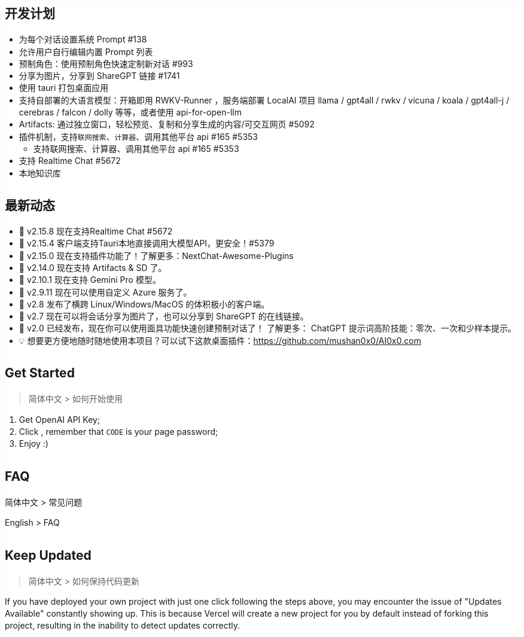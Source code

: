 开发计划
----

-   为每个对话设置系统 Prompt #138
-   允许用户自行编辑内置 Prompt 列表
-   预制角色：使用预制角色快速定制新对话 #993
-   分享为图片，分享到 ShareGPT 链接 #1741
-   使用 tauri 打包桌面应用
-   支持自部署的大语言模型：开箱即用 RWKV-Runner ，服务端部署 LocalAI 项目 llama / gpt4all / rwkv / vicuna / koala / gpt4all-j / cerebras / falcon / dolly 等等，或者使用 api-for-open-llm
-   Artifacts: 通过独立窗口，轻松预览、复制和分享生成的内容/可交互网页 #5092
-   插件机制，支持`联网搜索`、`计算器`、调用其他平台 api #165 #5353
    -   支持联网搜索、计算器、调用其他平台 api #165 #5353
-   支持 Realtime Chat #5672
-   本地知识库

最新动态
----

-   🚀 v2.15.8 现在支持Realtime Chat #5672
-   🚀 v2.15.4 客户端支持Tauri本地直接调用大模型API，更安全！#5379
-   🚀 v2.15.0 现在支持插件功能了！了解更多：NextChat-Awesome-Plugins
-   🚀 v2.14.0 现在支持 Artifacts & SD 了。
-   🚀 v2.10.1 现在支持 Gemini Pro 模型。
-   🚀 v2.9.11 现在可以使用自定义 Azure 服务了。
-   🚀 v2.8 发布了横跨 Linux/Windows/MacOS 的体积极小的客户端。
-   🚀 v2.7 现在可以将会话分享为图片了，也可以分享到 ShareGPT 的在线链接。
-   🚀 v2.0 已经发布，现在你可以使用面具功能快速创建预制对话了！ 了解更多： ChatGPT 提示词高阶技能：零次、一次和少样本提示。
-   💡 想要更方便地随时随地使用本项目？可以试下这款桌面插件：https://github.com/mushan0x0/AI0x0.com

Get Started
-----------

> 简体中文 > 如何开始使用

1.  Get OpenAI API Key;
2.  Click , remember that `CODE` is your page password;
3.  Enjoy :)

FAQ
---

简体中文 > 常见问题

English > FAQ

Keep Updated
------------

> 简体中文 > 如何保持代码更新

If you have deployed your own project with just one click following the steps above, you may encounter the issue of "Updates Available" constantly showing up. This is because Vercel will create a new project for you by default instead of forking this project, resulting in the inability to detect updates correctly.
